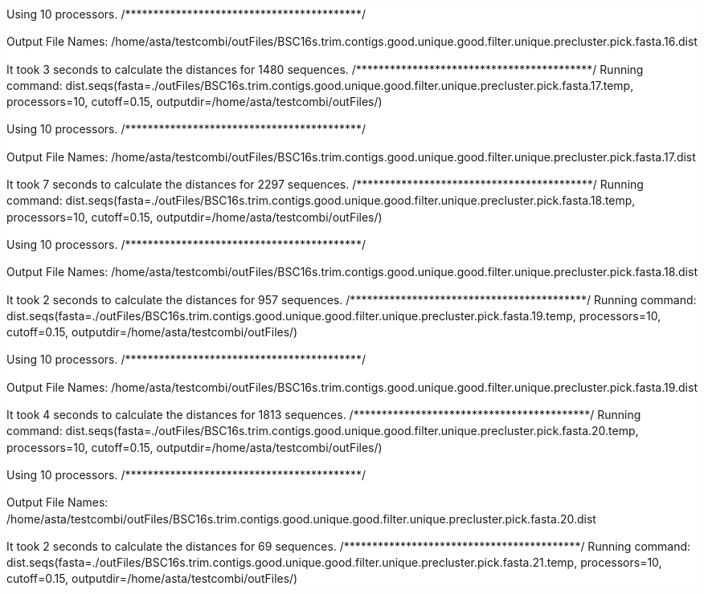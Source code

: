 Using 10 processors.
/******************************************/

Output File Names: 
/home/asta/testcombi/outFiles/BSC16s.trim.contigs.good.unique.good.filter.unique.precluster.pick.fasta.16.dist

It took 3 seconds to calculate the distances for 1480 sequences.
/******************************************/
Running command: dist.seqs(fasta=./outFiles/BSC16s.trim.contigs.good.unique.good.filter.unique.precluster.pick.fasta.17.temp, processors=10, cutoff=0.15, outputdir=/home/asta/testcombi/outFiles/)

Using 10 processors.
/******************************************/

Output File Names: 
/home/asta/testcombi/outFiles/BSC16s.trim.contigs.good.unique.good.filter.unique.precluster.pick.fasta.17.dist

It took 7 seconds to calculate the distances for 2297 sequences.
/******************************************/
Running command: dist.seqs(fasta=./outFiles/BSC16s.trim.contigs.good.unique.good.filter.unique.precluster.pick.fasta.18.temp, processors=10, cutoff=0.15, outputdir=/home/asta/testcombi/outFiles/)

Using 10 processors.
/******************************************/

Output File Names: 
/home/asta/testcombi/outFiles/BSC16s.trim.contigs.good.unique.good.filter.unique.precluster.pick.fasta.18.dist

It took 2 seconds to calculate the distances for 957 sequences.
/******************************************/
Running command: dist.seqs(fasta=./outFiles/BSC16s.trim.contigs.good.unique.good.filter.unique.precluster.pick.fasta.19.temp, processors=10, cutoff=0.15, outputdir=/home/asta/testcombi/outFiles/)

Using 10 processors.
/******************************************/

Output File Names: 
/home/asta/testcombi/outFiles/BSC16s.trim.contigs.good.unique.good.filter.unique.precluster.pick.fasta.19.dist

It took 4 seconds to calculate the distances for 1813 sequences.
/******************************************/
Running command: dist.seqs(fasta=./outFiles/BSC16s.trim.contigs.good.unique.good.filter.unique.precluster.pick.fasta.20.temp, processors=10, cutoff=0.15, outputdir=/home/asta/testcombi/outFiles/)

Using 10 processors.
/******************************************/

Output File Names: 
/home/asta/testcombi/outFiles/BSC16s.trim.contigs.good.unique.good.filter.unique.precluster.pick.fasta.20.dist

It took 2 seconds to calculate the distances for 69 sequences.
/******************************************/
Running command: dist.seqs(fasta=./outFiles/BSC16s.trim.contigs.good.unique.good.filter.unique.precluster.pick.fasta.21.temp, processors=10, cutoff=0.15, outputdir=/home/asta/testcombi/outFiles/)
